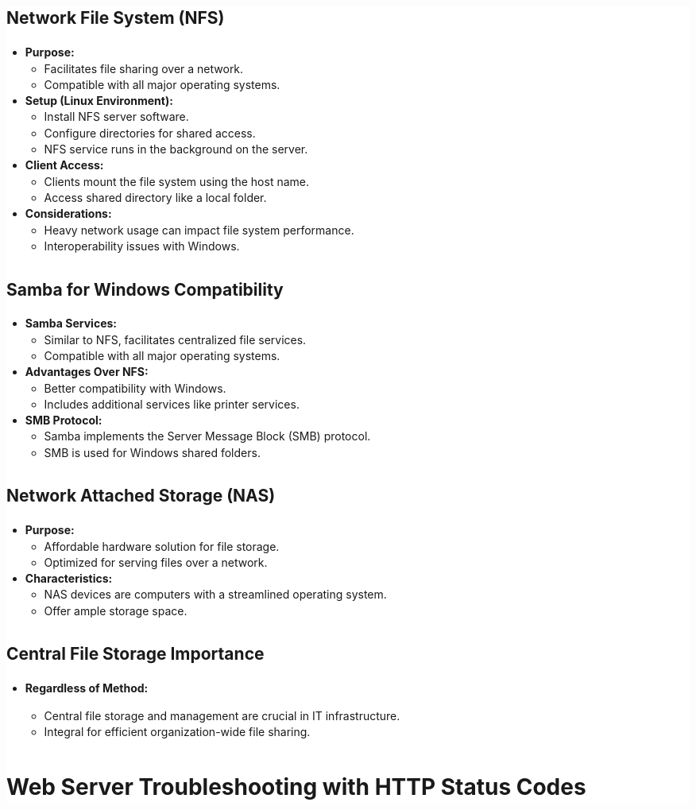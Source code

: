 ## **Network File System (NFS)**

- **Purpose:**
    - Facilitates file sharing over a network.
    - Compatible with all major operating systems.
- **Setup (Linux Environment):**
    - Install NFS server software.
    - Configure directories for shared access.
    - NFS service runs in the background on the server.
- **Client Access:**
    - Clients mount the file system using the host name.
    - Access shared directory like a local folder.
- **Considerations:**
    - Heavy network usage can impact file system performance.
    - Interoperability issues with Windows.

## **Samba for Windows Compatibility**

- **Samba Services:**
    - Similar to NFS, facilitates centralized file services.
    - Compatible with all major operating systems.
- **Advantages Over NFS:**
    - Better compatibility with Windows.
    - Includes additional services like printer services.
- **SMB Protocol:**
    - Samba implements the Server Message Block (SMB) protocol.
    - SMB is used for Windows shared folders.

## **Network Attached Storage (NAS)**

- **Purpose:**
    - Affordable hardware solution for file storage.
    - Optimized for serving files over a network.
- **Characteristics:**
    - NAS devices are computers with a streamlined operating system.
    - Offer ample storage space.

## **Central File Storage Importance**

- **Regardless of Method:**
    
    - Central file storage and management are crucial in IT infrastructure.
    - Integral for efficient organization-wide file sharing.
    
      
    
      
    

  

# **Web Server Troubleshooting with HTTP Status Codes**
